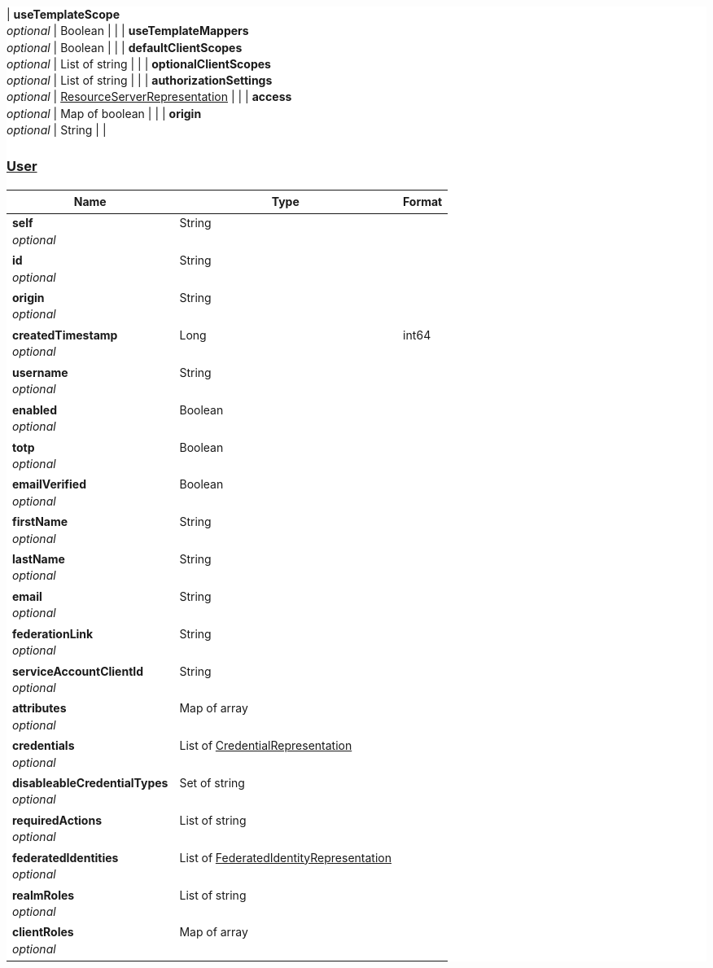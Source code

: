| **useTemplateScope**  <br>_optional_                      | Boolean                                                                                                                           |        |
| **useTemplateMappers**  <br>_optional_                    | Boolean                                                                                                                           |        |
| **defaultClientScopes**  <br>_optional_                   | List of string                                                                                                                    |        |
| **optionalClientScopes**  <br>_optional_                  | List of string                                                                                                                    |        |
| **authorizationSettings**  <br>_optional_                 | [ResourceServerRepresentation](https://www.keycloak.org/docs-api/22.0.5/rest-api/index.html#ResourceServerRepresentation)         |        |
| **access**  <br>_optional_                                | Map of boolean                                                                                                                    |        |
| **origin**  <br>_optional_                                | String                                                                                                                            |        |

### [User](#keycloak-actions)
  
| Name                                           | Type                                                                                                                                    | Format |
|------------------------------------------------|-----------------------------------------------------------------------------------------------------------------------------------------|--------|
| **self**  <br>_optional_                       | String                                                                                                                                  |        |
| **id**  <br>_optional_                         | String                                                                                                                                  |        |
| **origin**  <br>_optional_                     | String                                                                                                                                  |        |
| **createdTimestamp**  <br>_optional_           | Long                                                                                                                                    | int64  |
| **username**  <br>_optional_                   | String                                                                                                                                  |        |
| **enabled**  <br>_optional_                    | Boolean                                                                                                                                 |        |
| **totp**  <br>_optional_                       | Boolean                                                                                                                                 |        |
| **emailVerified**  <br>_optional_              | Boolean                                                                                                                                 |        |
| **firstName**  <br>_optional_                  | String                                                                                                                                  |        |
| **lastName**  <br>_optional_                   | String                                                                                                                                  |        |
| **email**  <br>_optional_                      | String                                                                                                                                  |        |
| **federationLink**  <br>_optional_             | String                                                                                                                                  |        |
| **serviceAccountClientId**  <br>_optional_     | String                                                                                                                                  |        |
| **attributes**  <br>_optional_                 | Map of array                                                                                                                            |        |
| **credentials**  <br>_optional_                | List of [CredentialRepresentation](https://www.keycloak.org/docs-api/22.0.5/rest-api/index.html#CredentialRepresentation)               |        |
| **disableableCredentialTypes**  <br>_optional_ | Set of string                                                                                                                           |        |
| **requiredActions**  <br>_optional_            | List of string                                                                                                                          |        |
| **federatedIdentities**  <br>_optional_        | List of [FederatedIdentityRepresentation](https://www.keycloak.org/docs-api/22.0.5/rest-api/index.html#FederatedIdentityRepresentation) |        |
| **realmRoles**  <br>_optional_                 | List of string                                                                                                                          |        |
| **clientRoles**  <br>_optional_                | Map of array                                                                                                                            |        |